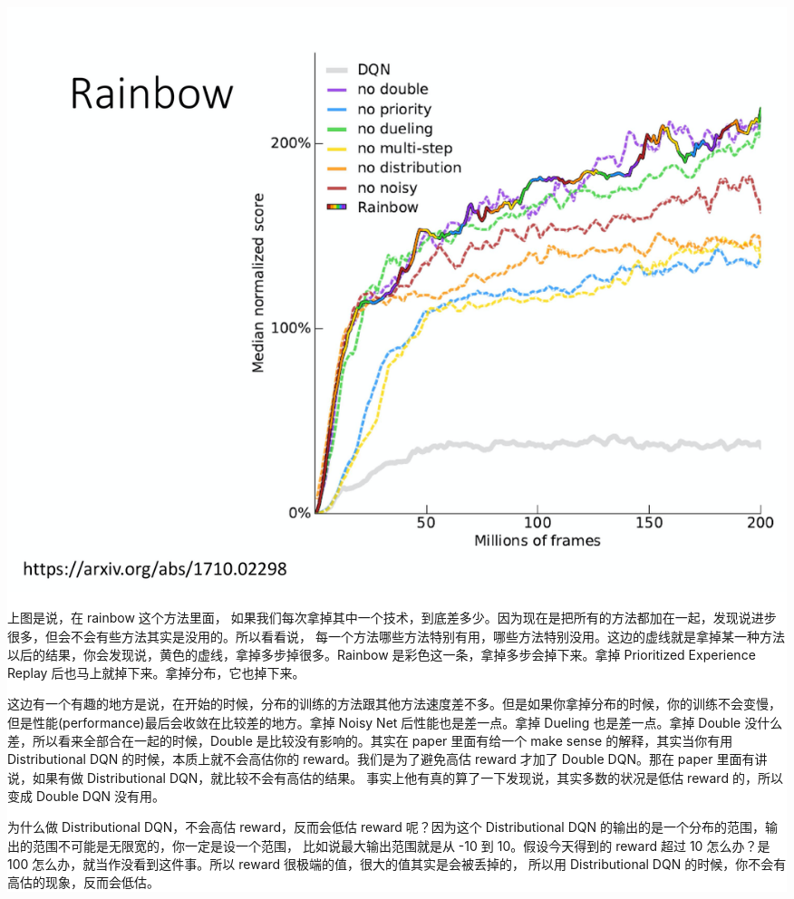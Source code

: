 ![](img/7.14.png)

上图是说，在 rainbow 这个方法里面， 如果我们每次拿掉其中一个技术，到底差多少。因为现在是把所有的方法都加在一起，发现说进步很多，但会不会有些方法其实是没用的。所以看看说， 每一个方法哪些方法特别有用，哪些方法特别没用。这边的虚线就是拿掉某一种方法以后的结果，你会发现说，黄色的虚线，拿掉多步掉很多。Rainbow 是彩色这一条，拿掉多步会掉下来。拿掉 Prioritized  Experience Replay 后也马上就掉下来。拿掉分布，它也掉下来。

这边有一个有趣的地方是说，在开始的时候，分布的训练的方法跟其他方法速度差不多。但是如果你拿掉分布的时候，你的训练不会变慢，但是性能(performance)最后会收敛在比较差的地方。拿掉 Noisy Net 后性能也是差一点。拿掉 Dueling 也是差一点。拿掉 Double 没什么差，所以看来全部合在一起的时候，Double 是比较没有影响的。其实在 paper 里面有给一个 make sense 的解释，其实当你有用 Distributional DQN 的时候，本质上就不会高估你的 reward。我们是为了避免高估 reward 才加了 Double DQN。那在 paper 里面有讲说，如果有做 Distributional DQN，就比较不会有高估的结果。 事实上他有真的算了一下发现说，其实多数的状况是低估 reward 的，所以变成 Double DQN 没有用。

为什么做 Distributional DQN，不会高估 reward，反而会低估 reward 呢？因为这个 Distributional DQN 的输出的是一个分布的范围，输出的范围不可能是无限宽的，你一定是设一个范围， 比如说最大输出范围就是从 -10 到 10。假设今天得到的 reward 超过 10 怎么办？是 100 怎么办，就当作没看到这件事。所以 reward 很极端的值，很大的值其实是会被丢掉的， 所以用 Distributional DQN 的时候，你不会有高估的现象，反而会低估。